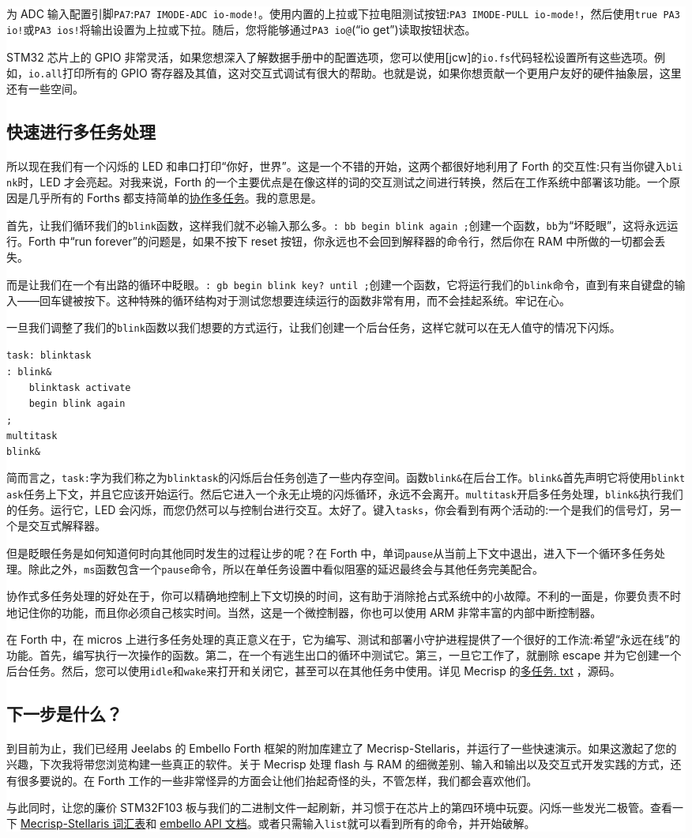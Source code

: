 为 ADC 输入配置引脚`PA7`:`PA7 IMODE-ADC io-mode!`。使用内置的上拉或下拉电阻测试按钮:`PA3 IMODE-PULL io-mode!`，然后使用`true PA3 io!`或`PA3 ios!`将输出设置为上拉或下拉。随后，您将能够通过`PA3 io@`(“io get”)读取按钮状态。

STM32 芯片上的 GPIO 非常灵活，如果您想深入了解数据手册中的配置选项，您可以使用[jcw]的`io.fs`代码轻松设置所有这些选项。例如，`io.all`打印所有的 GPIO 寄存器及其值，这对交互式调试有很大的帮助。也就是说，如果你想贡献一个更用户友好的硬件抽象层，这里还有一些空间。

## 快速进行多任务处理

所以现在我们有一个闪烁的 LED 和串口打印“你好，世界”。这是一个不错的开始，这两个都很好地利用了 Forth 的交互性:只有当你键入`blink`时，LED 才会亮起。对我来说，Forth 的一个主要优点是在像这样的词的交互测试之间进行转换，然后在工作系统中部署该功能。一个原因是几乎所有的 Forths 都支持简单的[协作多任务](https://en.wikipedia.org/wiki/Cooperative_multitasking)。我的意思是。

首先，让我们循环我们的`blink`函数，这样我们就不必输入那么多。`: bb begin blink again ;`创建一个函数，`bb`为“坏眨眼”，这将永远运行。Forth 中“run forever”的问题是，如果不按下 reset 按钮，你永远也不会回到解释器的命令行，然后你在 RAM 中所做的一切都会丢失。

而是让我们在一个有出路的循环中眨眼。`: gb begin blink key? until ;`创建一个函数，它将运行我们的`blink`命令，直到有来自键盘的输入——回车键被按下。这种特殊的循环结构对于测试您想要连续运行的函数非常有用，而不会挂起系统。牢记在心。

一旦我们调整了我们的`blink`函数以我们想要的方式运行，让我们创建一个后台任务，这样它就可以在无人值守的情况下闪烁。

```
task: blinktask
: blink&  
    blinktask activate 
    begin blink again
;
multitask
blink&

```

简而言之，`task:`字为我们称之为`blinktask`的闪烁后台任务创造了一些内存空间。函数`blink&`在后台工作。`blink&`首先声明它将使用`blinktask`任务上下文，并且它应该开始运行。然后它进入一个永无止境的闪烁循环，永远不会离开。`multitask`开启多任务处理，`blink&`执行我们的任务。运行它，LED 会闪烁，而您仍然可以与控制台进行交互。太好了。键入`tasks`，你会看到有两个活动的:一个是我们的信号灯，另一个是交互式解释器。

但是眨眼任务是如何知道何时向其他同时发生的过程让步的呢？在 Forth 中，单词`pause`从当前上下文中退出，进入下一个循环多任务处理。除此之外，`ms`函数包含一个`pause`命令，所以在单任务设置中看似阻塞的延迟最终会与其他任务完美配合。

协作式多任务处理的好处在于，你可以精确地控制上下文切换的时间，这有助于消除抢占式系统中的小故障。不利的一面是，你要负责不时地记住你的功能，而且你必须自己核实时间。当然，这是一个微控制器，你也可以使用 ARM 非常丰富的内部中断控制器。

在 Forth 中，在 micros 上进行多任务处理的真正意义在于，它为编写、测试和部署小守护进程提供了一个很好的工作流:希望“永远在线”的功能。首先，编写执行一次操作的函数。第二，在一个有逃生出口的循环中测试它。第三，一旦它工作了，就删除 escape 并为它创建一个后台任务。然后，您可以使用`idle`和`wake`来打开和关闭它，甚至可以在其他任务中使用。详见 Mecrisp 的[多任务. txt](https://github.com/jeelabs/mecrisp-stellaris/blob/master/common/multitask.txt) ，源码。

## 下一步是什么？

到目前为止，我们已经用 Jeelabs 的 Embello Forth 框架的附加库建立了 Mecrisp-Stellaris，并运行了一些快速演示。如果这激起了您的兴趣，下次我将带您浏览构建一些真正的软件。关于 Mecrisp 处理 flash 与 RAM 的细微差别、输入和输出以及交互式开发实践的方式，还有很多要说的。在 Forth 工作的一些非常怪异的方面会让他们抬起奇怪的头，不管怎样，我们都会喜欢他们。

与此同时，让您的廉价 STM32F103 板与我们的二进制文件一起刷新，并习惯于在芯片上的第四环境中玩耍。闪烁一些发光二极管。查看一下 [Mecrisp-Stellaris 词汇表](http://mecrisp.sourceforge.net/glossary.htm)和 [embello API 文档](http://embello.jeelabs.org/flib/)。或者只需输入`list`就可以看到所有的命令，并开始破解。